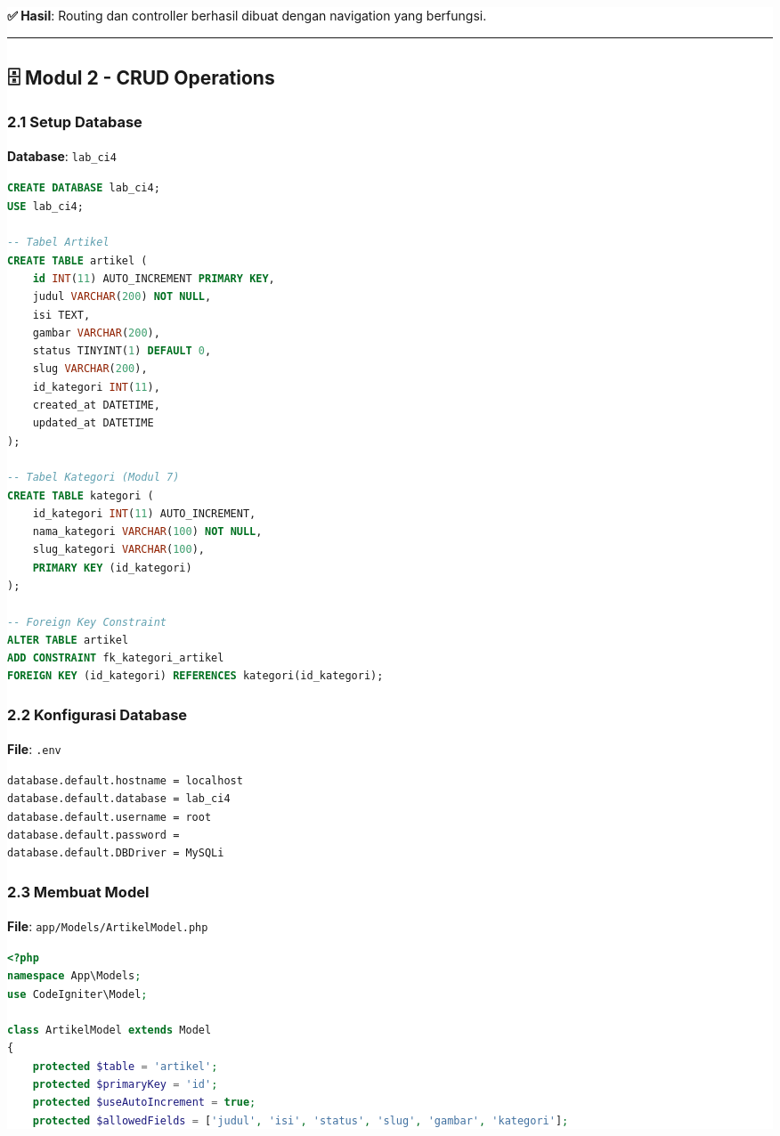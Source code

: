 **✅ Hasil**: Routing dan controller berhasil dibuat dengan navigation yang berfungsi.

---

## 🗄️ Modul 2 - CRUD Operations

### 2.1 Setup Database
**Database**: `lab_ci4`
```sql
CREATE DATABASE lab_ci4;
USE lab_ci4;

-- Tabel Artikel
CREATE TABLE artikel (
    id INT(11) AUTO_INCREMENT PRIMARY KEY,
    judul VARCHAR(200) NOT NULL,
    isi TEXT,
    gambar VARCHAR(200),
    status TINYINT(1) DEFAULT 0,
    slug VARCHAR(200),
    id_kategori INT(11),
    created_at DATETIME,
    updated_at DATETIME
);

-- Tabel Kategori (Modul 7)
CREATE TABLE kategori (
    id_kategori INT(11) AUTO_INCREMENT,
    nama_kategori VARCHAR(100) NOT NULL,
    slug_kategori VARCHAR(100),
    PRIMARY KEY (id_kategori)
);

-- Foreign Key Constraint
ALTER TABLE artikel
ADD CONSTRAINT fk_kategori_artikel
FOREIGN KEY (id_kategori) REFERENCES kategori(id_kategori);
```

### 2.2 Konfigurasi Database
**File**: `.env`
```env
database.default.hostname = localhost
database.default.database = lab_ci4
database.default.username = root
database.default.password =
database.default.DBDriver = MySQLi
```

### 2.3 Membuat Model
**File**: `app/Models/ArtikelModel.php`
```php
<?php
namespace App\Models;
use CodeIgniter\Model;

class ArtikelModel extends Model
{
    protected $table = 'artikel';
    protected $primaryKey = 'id';
    protected $useAutoIncrement = true;
    protected $allowedFields = ['judul', 'isi', 'status', 'slug', 'gambar', 'kategori'];

```